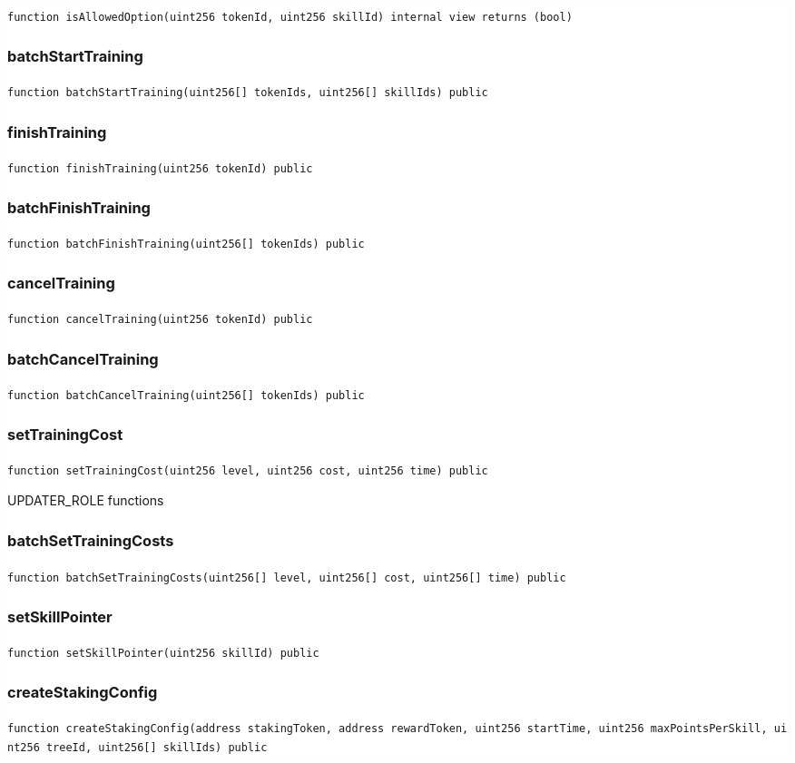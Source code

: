 ```solidity
function isAllowedOption(uint256 tokenId, uint256 skillId) internal view returns (bool)
```

### batchStartTraining

```solidity
function batchStartTraining(uint256[] tokenIds, uint256[] skillIds) public
```

### finishTraining

```solidity
function finishTraining(uint256 tokenId) public
```

### batchFinishTraining

```solidity
function batchFinishTraining(uint256[] tokenIds) public
```

### cancelTraining

```solidity
function cancelTraining(uint256 tokenId) public
```

### batchCancelTraining

```solidity
function batchCancelTraining(uint256[] tokenIds) public
```

### setTrainingCost

```solidity
function setTrainingCost(uint256 level, uint256 cost, uint256 time) public
```

UPDATER_ROLE functions

### batchSetTrainingCosts

```solidity
function batchSetTrainingCosts(uint256[] level, uint256[] cost, uint256[] time) public
```

### setSkillPointer

```solidity
function setSkillPointer(uint256 skillId) public
```

### createStakingConfig

```solidity
function createStakingConfig(address stakingToken, address rewardToken, uint256 startTime, uint256 maxPointsPerSkill, uint256 treeId, uint256[] skillIds) public
```
